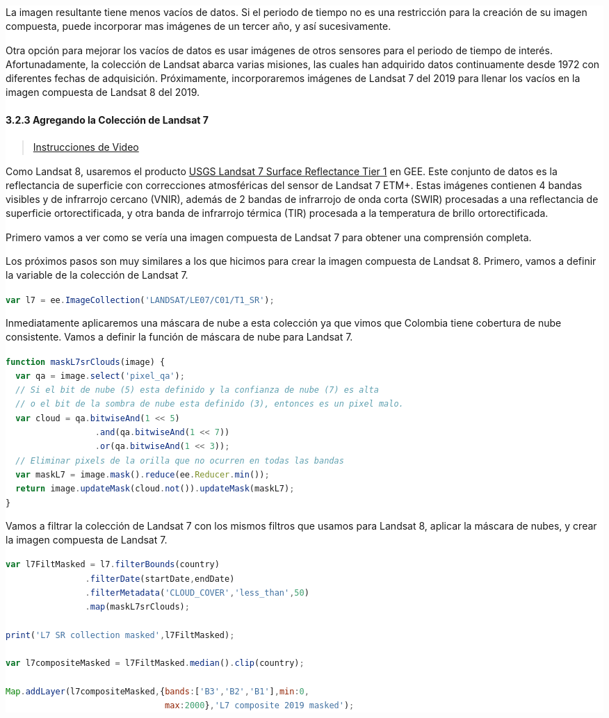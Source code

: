 La imagen resultante tiene menos vacíos de datos. Si el periodo de tiempo no es una restricción para la creación de su imagen compuesta, puede incorporar mas imágenes de un tercer año, y así sucesivamente. 

Otra opción para mejorar los vacíos de datos es usar imágenes de otros sensores para el periodo de tiempo de interés. Afortunadamente, la colección de Landsat abarca varias misiones, las cuales han adquirido datos continuamente desde 1972 con diferentes fechas de adquisición. Próximamente, incorporaremos imágenes de Landsat 7 del 2019 para llenar los vacíos en la imagen compuesta de Landsat 8 del 2019. 

#### 3.2.3 Agregando la Colección de Landsat 7 

> [Instrucciones de Video](https://youtu.be/vu61q6vsno8)

Como Landsat 8, usaremos el producto  [USGS Landsat 7 Surface Reflectance Tier 1](https://developers.google.com/earth-engine/datasets/catalog/LANDSAT_LE07_C01_T1_SR) en GEE. Este conjunto de datos es la reflectancia de superficie con correcciones atmosféricas del sensor de Landsat 7 ETM+. Estas imágenes contienen 4 bandas visibles y de infrarrojo cercano (VNIR), además de 2 bandas de infrarrojo de onda corta (SWIR) procesadas a una reflectancia de superficie ortorectificada, y otra banda de infrarrojo térmica (TIR) procesada a la temperatura de brillo ortorectificada. 

Primero vamos a ver como se vería una imagen compuesta de Landsat 7 para obtener una comprensión completa.

Los próximos pasos son muy similares a los que hicimos para crear la imagen compuesta de Landsat 8. Primero, vamos a definir la variable de la colección de Landsat 7. 

```javascript
var l7 = ee.ImageCollection('LANDSAT/LE07/C01/T1_SR');
```

Inmediatamente aplicaremos una máscara de nube a esta colección ya que vimos que Colombia tiene cobertura de nube consistente. Vamos a definir la función de máscara de nube para Landsat 7.

```javascript
function maskL7srClouds(image) {
  var qa = image.select('pixel_qa');
  // Si el bit de nube (5) esta definido y la confianza de nube (7) es alta
  // o el bit de la sombra de nube esta definido (3), entonces es un pixel malo.
  var cloud = qa.bitwiseAnd(1 << 5)
                  .and(qa.bitwiseAnd(1 << 7))
                  .or(qa.bitwiseAnd(1 << 3));
  // Eliminar pixels de la orilla que no ocurren en todas las bandas
  var maskL7 = image.mask().reduce(ee.Reducer.min());
  return image.updateMask(cloud.not()).updateMask(maskL7);
}
```

Vamos a filtrar la colección de Landsat 7 con los mismos filtros que usamos para Landsat 8, aplicar la máscara de nubes, y crear la imagen compuesta de Landsat 7.

```javascript
var l7FiltMasked = l7.filterBounds(country)
                .filterDate(startDate,endDate)
                .filterMetadata('CLOUD_COVER','less_than',50)
                .map(maskL7srClouds);

print('L7 SR collection masked',l7FiltMasked);

var l7compositeMasked = l7FiltMasked.median().clip(country);

Map.addLayer(l7compositeMasked,{bands:['B3','B2','B1'],min:0,
                                max:2000},'L7 composite 2019 masked');
```
